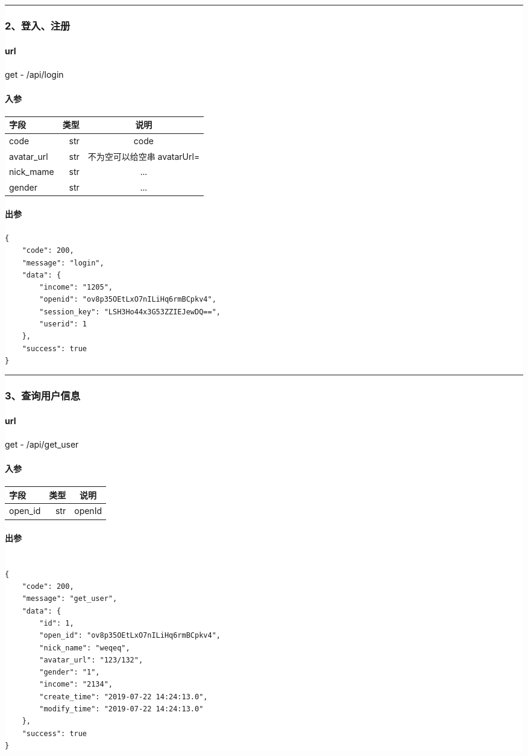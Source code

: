 ---- 

###  2、登入、注册
#### url 
get - /api/login
#### 入参
| 字段      |     类型 |   说明   |
| :-------- | --------:| :------: |
| code        |   str |  code  |
| avatar_url   |   str |  不为空可以给空串 avatarUrl= |
| nick_mame    |   str |  ...  |
| gender      |   str |  ...  |

#### 出参

```
{
	"code": 200,
	"message": "login",
	"data": {
		"income": "1205",
		"openid": "ov8p35OEtLxO7nILiHq6rmBCpkv4",
		"session_key": "LSH3Ho44x3G53ZZIEJewDQ==",
		"userid": 1
	},
	"success": true
}
```

---

### 3、查询用户信息
#### url 
get - /api/get_user
#### 入参
| 字段      |     类型 |   说明   |
| :-------- | --------:| :------: |
| open_id    |   str |  openId  |

#### 出参

```

{
	"code": 200,
	"message": "get_user",
	"data": {
		"id": 1,
		"open_id": "ov8p35OEtLxO7nILiHq6rmBCpkv4",
		"nick_name": "weqeq",
		"avatar_url": "123/132",
		"gender": "1",
		"income": "2134",
		"create_time": "2019-07-22 14:24:13.0",
		"modify_time": "2019-07-22 14:24:13.0"
	},
	"success": true
}

```